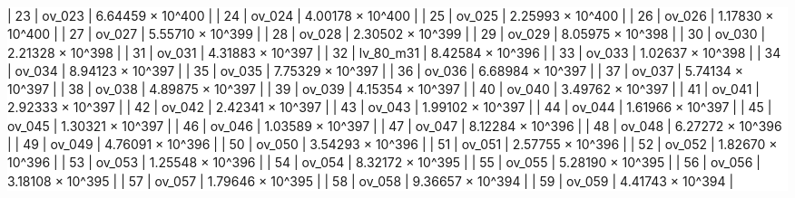 | 23 | ov_023 | 6.64459 × 10^400 |
| 24 | ov_024 | 4.00178 × 10^400 |
| 25 | ov_025 | 2.25993 × 10^400 |
| 26 | ov_026 | 1.17830 × 10^400 |
| 27 | ov_027 | 5.55710 × 10^399 |
| 28 | ov_028 | 2.30502 × 10^399 |
| 29 | ov_029 | 8.05975 × 10^398 |
| 30 | ov_030 | 2.21328 × 10^398 |
| 31 | ov_031 | 4.31883 × 10^397 |
| 32 | lv_80_m31 | 8.42584 × 10^396 |
| 33 | ov_033 | 1.02637 × 10^398 |
| 34 | ov_034 | 8.94123 × 10^397 |
| 35 | ov_035 | 7.75329 × 10^397 |
| 36 | ov_036 | 6.68984 × 10^397 |
| 37 | ov_037 | 5.74134 × 10^397 |
| 38 | ov_038 | 4.89875 × 10^397 |
| 39 | ov_039 | 4.15354 × 10^397 |
| 40 | ov_040 | 3.49762 × 10^397 |
| 41 | ov_041 | 2.92333 × 10^397 |
| 42 | ov_042 | 2.42341 × 10^397 |
| 43 | ov_043 | 1.99102 × 10^397 |
| 44 | ov_044 | 1.61966 × 10^397 |
| 45 | ov_045 | 1.30321 × 10^397 |
| 46 | ov_046 | 1.03589 × 10^397 |
| 47 | ov_047 | 8.12284 × 10^396 |
| 48 | ov_048 | 6.27272 × 10^396 |
| 49 | ov_049 | 4.76091 × 10^396 |
| 50 | ov_050 | 3.54293 × 10^396 |
| 51 | ov_051 | 2.57755 × 10^396 |
| 52 | ov_052 | 1.82670 × 10^396 |
| 53 | ov_053 | 1.25548 × 10^396 |
| 54 | ov_054 | 8.32172 × 10^395 |
| 55 | ov_055 | 5.28190 × 10^395 |
| 56 | ov_056 | 3.18108 × 10^395 |
| 57 | ov_057 | 1.79646 × 10^395 |
| 58 | ov_058 | 9.36657 × 10^394 |
| 59 | ov_059 | 4.41743 × 10^394 |